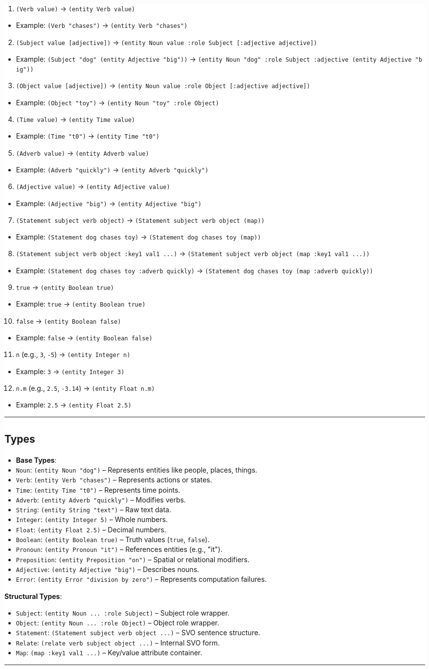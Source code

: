 1. `(Verb value)` → `(entity Verb value)`
 - Example: `(Verb "chases")` → `(entity Verb "chases")`
2. `(Subject value [adjective])` → `(entity Noun value :role Subject [:adjective adjective])`
 - Example: `(Subject "dog" (entity Adjective "big"))` → `(entity Noun "dog" :role Subject :adjective (entity Adjective "big"))`
3. `(Object value [adjective])` → `(entity Noun value :role Object [:adjective adjective])`
 - Example: `(Object "toy")` → `(entity Noun "toy" :role Object)`
4. `(Time value)` → `(entity Time value)`
 - Example: `(Time "t0")` → `(entity Time "t0")`
5. `(Adverb value)` → `(entity Adverb value)`
 - Example: `(Adverb "quickly")` → `(entity Adverb "quickly")`
6. `(Adjective value)` → `(entity Adjective value)`
 - Example: `(Adjective "big")` → `(entity Adjective "big")`
7. `(Statement subject verb object)` → `(Statement subject verb object (map))`
 - Example: `(Statement dog chases toy)` → `(Statement dog chases toy (map))`
8. `(Statement subject verb object :key1 val1 ...)` → `(Statement subject verb object (map :key1 val1 ...))`
 - Example: `(Statement dog chases toy :adverb quickly)` → `(Statement dog chases toy (map :adverb quickly))`
9. `true` → `(entity Boolean true)`
 - Example: `true` → `(entity Boolean true)`
10. `false` → `(entity Boolean false)`
  - Example: `false` → `(entity Boolean false)`
11. `n` (e.g., `3`, `-5`) → `(entity Integer n)`
  - Example: `3` → `(entity Integer 3)`
12. `n.m` (e.g., `2.5`, `-3.14`) → `(entity Float n.m)`
  - Example: `2.5` → `(entity Float 2.5)`

---

## Types

- **Base Types**:
- `Noun`: `(entity Noun "dog")` – Represents entities like people, places, things.
- `Verb`: `(entity Verb "chases")` – Represents actions or states.
- `Time`: `(entity Time "t0")` – Represents time points.
- `Adverb`: `(entity Adverb "quickly")` – Modifies verbs.
- `String`: `(entity String "text")` – Raw text data.
- `Integer`: `(entity Integer 5)` – Whole numbers.
- `Float`: `(entity Float 2.5)` – Decimal numbers.
- `Boolean`: `(entity Boolean true)` – Truth values (`true`, `false`).
- `Pronoun`: `(entity Pronoun "it")` – References entities (e.g., "it").
- `Preposition`: `(entity Preposition "on")` – Spatial or relational modifiers.
- `Adjective`: `(entity Adjective "big")` – Describes nouns.
- `Error`: `(entity Error "division by zero")` – Represents computation failures.

**Structural Types**:
- `Subject`: `(entity Noun ... :role Subject)` – Subject role wrapper.
- `Object`: `(entity Noun ... :role Object)` – Object role wrapper.
- `Statement`: `(Statement subject verb object ...)` – SVO sentence structure.
- `Relate`: `(relate verb subject object ...)` – Internal SVO form.
- `Map`: `(map :key1 val1 ...)` – Key/value attribute container.

---